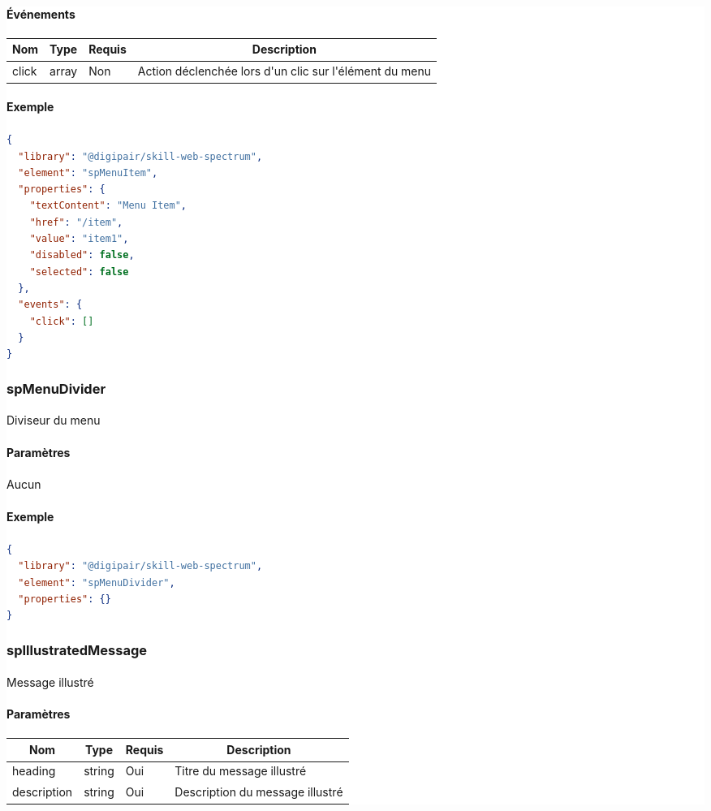 #### Événements

| Nom    | Type   | Requis | Description                                |
|--------|--------|--------|--------------------------------------------|
| click  | array  | Non    | Action déclenchée lors d'un clic sur l'élément du menu |

#### Exemple

```json
{
  "library": "@digipair/skill-web-spectrum",
  "element": "spMenuItem",
  "properties": {
    "textContent": "Menu Item",
    "href": "/item",
    "value": "item1",
    "disabled": false,
    "selected": false
  },
  "events": {
    "click": []
  }
}
```

### spMenuDivider

Diviseur du menu

#### Paramètres

Aucun

#### Exemple

```json
{
  "library": "@digipair/skill-web-spectrum",
  "element": "spMenuDivider",
  "properties": {}
}
```

### spIllustratedMessage

Message illustré

#### Paramètres

| Nom         | Type   | Requis | Description                      |
|-------------|--------|--------|----------------------------------|
| heading     | string | Oui    | Titre du message illustré        |
| description | string | Oui    | Description du message illustré  |
